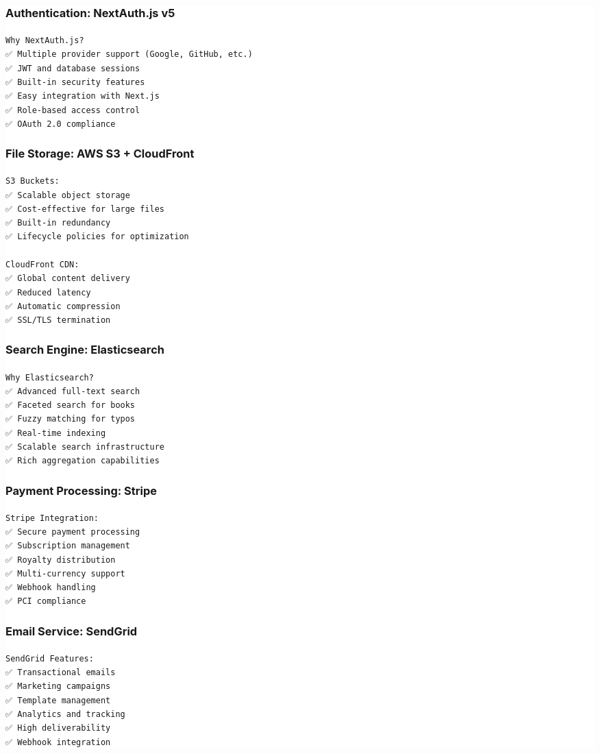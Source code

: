 ### **Authentication: NextAuth.js v5**
```
Why NextAuth.js?
✅ Multiple provider support (Google, GitHub, etc.)
✅ JWT and database sessions
✅ Built-in security features
✅ Easy integration with Next.js
✅ Role-based access control
✅ OAuth 2.0 compliance
```

### **File Storage: AWS S3 + CloudFront**
```
S3 Buckets:
✅ Scalable object storage
✅ Cost-effective for large files
✅ Built-in redundancy
✅ Lifecycle policies for optimization

CloudFront CDN:
✅ Global content delivery
✅ Reduced latency
✅ Automatic compression
✅ SSL/TLS termination
```

### **Search Engine: Elasticsearch**
```
Why Elasticsearch?
✅ Advanced full-text search
✅ Faceted search for books
✅ Fuzzy matching for typos
✅ Real-time indexing
✅ Scalable search infrastructure
✅ Rich aggregation capabilities
```

### **Payment Processing: Stripe**
```
Stripe Integration:
✅ Secure payment processing
✅ Subscription management
✅ Royalty distribution
✅ Multi-currency support
✅ Webhook handling
✅ PCI compliance
```

### **Email Service: SendGrid**
```
SendGrid Features:
✅ Transactional emails
✅ Marketing campaigns
✅ Template management
✅ Analytics and tracking
✅ High deliverability
✅ Webhook integration
```
